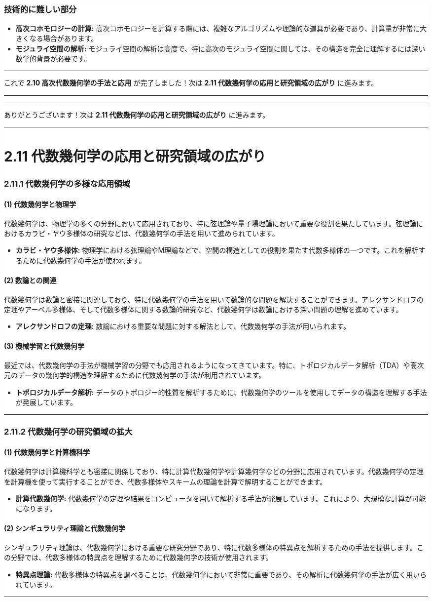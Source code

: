 
### **技術的に難しい部分**

- **高次コホモロジーの計算:** 高次コホモロジーを計算する際には、複雑なアルゴリズムや理論的な道具が必要であり、計算量が非常に大きくなる場合があります。
- **モジュライ空間の解析:** モジュライ空間の解析は高度で、特に高次のモジュライ空間に関しては、その構造を完全に理解するには深い数学的背景が必要です。

---

これで **2.10 高次代数幾何学の手法と応用** が完了しました！次は **2.11 代数幾何学の応用と研究領域の広がり** に進みます。

---
---

ありがとうございます！次は **2.11 代数幾何学の応用と研究領域の広がり** に進みます。

---

# **2.11 代数幾何学の応用と研究領域の広がり**

### **2.11.1 代数幾何学の多様な応用領域**

#### **(1) 代数幾何学と物理学**
代数幾何学は、物理学の多くの分野において応用されており、特に弦理論や量子場理論において重要な役割を果たしています。弦理論におけるカラビ・ヤウ多様体の研究などは、代数幾何学の手法を用いて進められています。

- **カラビ・ヤウ多様体:** 物理学における弦理論やM理論などで、空間の構造としての役割を果たす代数多様体の一つです。これを解析するために代数幾何学の手法が使われます。

#### **(2) 数論との関連**
代数幾何学は数論と密接に関連しており、特に代数幾何学の手法を用いて数論的な問題を解決することができます。アレクサンドロフの定理やアーベル多様体、そして代数多様体に関する数論的研究など、代数幾何学は数論における深い問題の理解を進めています。

- **アレクサンドロフの定理:** 数論における重要な問題に対する解法として、代数幾何学の手法が用いられます。

#### **(3) 機械学習と代数幾何学**
最近では、代数幾何学の手法が機械学習の分野でも応用されるようになってきています。特に、トポロジカルデータ解析（TDA）や高次元のデータの幾何学的構造を理解するために代数幾何学の手法が利用されています。

- **トポロジカルデータ解析:** データのトポロジー的性質を解析するために、代数幾何学のツールを使用してデータの構造を理解する手法が発展しています。

---

### **2.11.2 代数幾何学の研究領域の拡大**

#### **(1) 代数幾何学と計算機科学**
代数幾何学は計算機科学とも密接に関係しており、特に計算代数幾何学や計算幾何学などの分野に応用されています。代数幾何学の定理を計算機を使って実行することができ、代数多様体やスキームの理論を計算で解明することができます。

- **計算代数幾何学:** 代数幾何学の定理や結果をコンピュータを用いて解析する手法が発展しています。これにより、大規模な計算が可能になります。

#### **(2) シンギュラリティ理論と代数幾何学**
シンギュラリティ理論は、代数幾何学における重要な研究分野であり、特に代数多様体の特異点を解析するための手法を提供します。この分野では、代数多様体の特異点を理解するために代数幾何学の技術が使用されます。

- **特異点理論:** 代数多様体の特異点を調べることは、代数幾何学において非常に重要であり、その解析に代数幾何学の手法が広く用いられています。

---